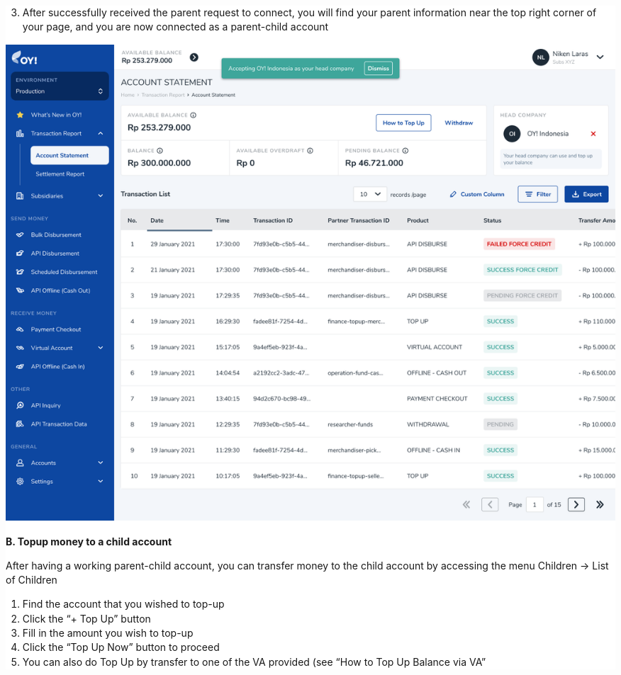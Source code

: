 3. After successfully received the parent request to connect, you will find your parent information near the top right corner of your page, and you are now connected as a parent-child account

![Image: As Child - AccState - 4h. Success add new head company](../images/As_Child_AccState_4h_Success_add_new_head_company.png)

**B. Topup money to a child account**

After having a working parent-child account, you can transfer money to the child account by accessing the menu Children → List of Children
1. Find the account that you wished to top-up
2. Click the “+ Top Up” button
3. Fill in the amount you wish to top-up
4. Click the “Top Up Now” button to proceed
5. You can also do Top Up by transfer to one of the VA provided (see “How to Top Up Balance via VA”
